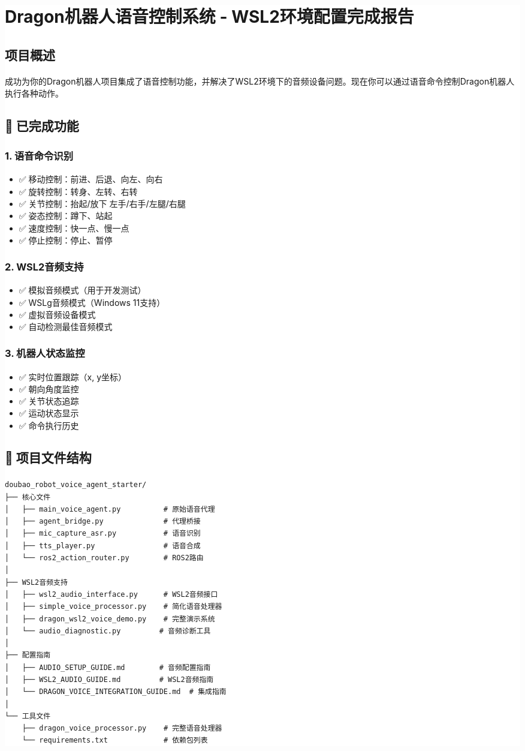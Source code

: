 # Dragon机器人语音控制系统 - WSL2环境配置完成报告

## 项目概述

成功为你的Dragon机器人项目集成了语音控制功能，并解决了WSL2环境下的音频设备问题。现在你可以通过语音命令控制Dragon机器人执行各种动作。

## 🎯 已完成功能

### 1. 语音命令识别
- ✅ 移动控制：前进、后退、向左、向右
- ✅ 旋转控制：转身、左转、右转
- ✅ 关节控制：抬起/放下 左手/右手/左腿/右腿
- ✅ 姿态控制：蹲下、站起
- ✅ 速度控制：快一点、慢一点
- ✅ 停止控制：停止、暂停

### 2. WSL2音频支持
- ✅ 模拟音频模式（用于开发测试）
- ✅ WSLg音频模式（Windows 11支持）
- ✅ 虚拟音频设备模式
- ✅ 自动检测最佳音频模式

### 3. 机器人状态监控
- ✅ 实时位置跟踪（x, y坐标）
- ✅ 朝向角度监控
- ✅ 关节状态追踪
- ✅ 运动状态显示
- ✅ 命令执行历史

## 📁 项目文件结构

```
doubao_robot_voice_agent_starter/
├── 核心文件
│   ├── main_voice_agent.py          # 原始语音代理
│   ├── agent_bridge.py              # 代理桥接
│   ├── mic_capture_asr.py           # 语音识别
│   ├── tts_player.py                # 语音合成
│   └── ros2_action_router.py        # ROS2路由
│
├── WSL2音频支持
│   ├── wsl2_audio_interface.py      # WSL2音频接口
│   ├── simple_voice_processor.py    # 简化语音处理器
│   ├── dragon_wsl2_voice_demo.py    # 完整演示系统
│   └── audio_diagnostic.py         # 音频诊断工具
│
├── 配置指南
│   ├── AUDIO_SETUP_GUIDE.md        # 音频配置指南
│   ├── WSL2_AUDIO_GUIDE.md         # WSL2音频指南
│   └── DRAGON_VOICE_INTEGRATION_GUIDE.md  # 集成指南
│
└── 工具文件
    ├── dragon_voice_processor.py    # 完整语音处理器
    └── requirements.txt             # 依赖包列表
```
